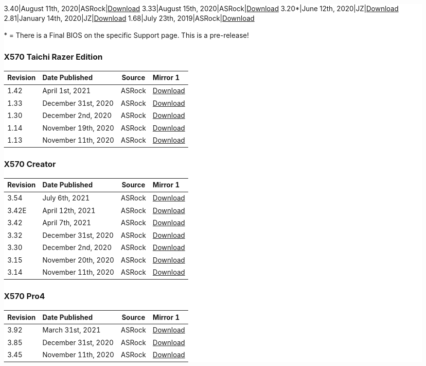3.40|August 11th, 2020|ASRock|[Download](https://drive.google.com/file/d/1CjEEQYWjPAF6VGibTa6jbRvOVl6qWTIo/view?usp=sharing)
3.33|August 15th, 2020|ASRock|[Download](https://drive.google.com/file/d/1GrX9Ov4jtzpTm-Q27jsLNQc5P235PpbJ/view?usp=sharing)
3.20*|June 12th, 2020|JZ|[Download](https://drive.google.com/file/d/1v3JRlkDIrEo8XsoOqOXHf1vChmT8qlw8/view?usp=sharing)
2.81|January 14th, 2020|JZ|[Download](https://drive.google.com/file/d/1NKxwUZfaFmGwfN_a1RL53fFuO5-x9c-C/view?usp=sharing)
1.68|July 23th, 2019|ASRock|[Download](https://drive.google.com/file/d/1y01llaHpGBGfmIsxY9_zoNHQfbyxpI6C/view?usp=sharing)

<p>* = There is a Final BIOS on the specific Support page. This is a pre-release!</p>

### **X570 Taichi Razer Edition**

Revision|Date Published|Source|Mirror 1
:--|:--|:--:|:--
1.42|April 1st, 2021|ASRock|[Download](https://drive.google.com/file/d/1T3i1AqyvdtV5I9eCSmYr7nNYZ1q5TLyn/view?usp=sharing)
1.33|December 31st, 2020|ASRock|[Download](https://drive.google.com/file/d/1Twt2Ubg2yY5PvbsSWSPOz25JTb-4gYnM/view?usp=sharing)
1.30|December 2nd, 2020|ASRock|[Download](https://drive.google.com/file/d/1lCrEaSS5SiEqsypec0SQdXoQOboKQPdM/view?usp=sharing)
1.14|November 19th, 2020|ASRock|[Download](https://drive.google.com/file/d/17SJuhFzc_t7FBvRU64s9Tu5H-wYz0JIR/view?usp=sharing)
1.13|November 11th, 2020|ASRock|[Download](https://drive.google.com/file/d/1JL6Psd2Fn4fb9KMb4399AEg02KESmAV5/view?usp=sharing)

### **X570 Creator**

Revision|Date Published|Source|Mirror 1
:--|:--|:--:|:--
3.54|July 6th, 2021|ASRock|[Download](https://drive.google.com/file/d/1tzT95EmDiGUMQ2zv18ZMUU0JNw1l9XyF/view?usp=sharing)
3.42E|April 12th, 2021|ASRock|[Download](https://drive.google.com/file/d/18aSU9GAdijO_kuyFALQuyDRS6SEgHKXz/view?usp=sharing)
3.42|April 7th, 2021|ASRock|[Download](https://drive.google.com/file/d/1A2wFElMmSS7CFCgVYsgkLxSanwR6rhA-/view?usp=sharing)
3.32|December 31st, 2020|ASRock|[Download](https://drive.google.com/file/d/1EfekquaizhiUkTlclk5FcBqGyf8LlcU5/view?usp=sharing)
3.30|December 2nd, 2020|ASRock|[Download](https://drive.google.com/file/d/1qP0EWHAfAX9eO1bjB-jGEFB3Z4pCl4pH/view?usp=sharing)
3.15|November 20th, 2020|ASRock|[Download](https://drive.google.com/file/d/1LctqdtaFp09FOOZtDfyK1wunDP8LxlhR/view?usp=sharing)
3.14|November 11th, 2020|ASRock|[Download](https://drive.google.com/file/d/1pbl0Xj6HNRM-ZLNwYPkc9TZG2QWEBytN/view?usp=sharing)

### **X570 Pro4**

Revision|Date Published|Source|Mirror 1
:--|:--|:--:|:--
3.92|March 31st, 2021|ASRock|[Download](https://drive.google.com/file/d/1bKaTR--QsRrRI0YYd44iIokUD9cl8LxA/view?usp=sharing)
3.85|December 31st, 2020|ASRock|[Download](https://drive.google.com/file/d/1v029-im6FDvkbTfw401KIzQr-NsaLmmJ/view?usp=sharing)
3.45|November 11th, 2020|ASRock|[Download](https://drive.google.com/file/d/1lz0GMkfQXBVVUMnstuFtQPt4yo1qCjxC/view?usp=sharing)
